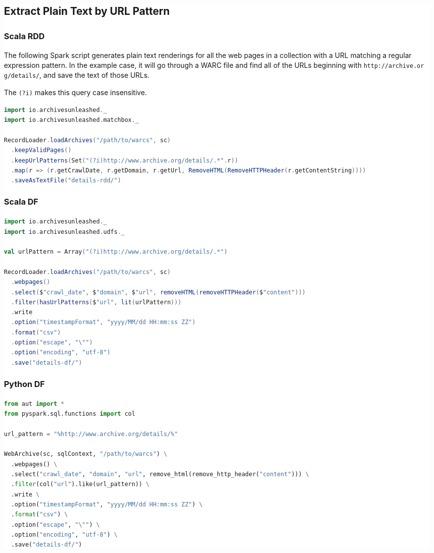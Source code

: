 ## Extract Plain Text by URL Pattern

### Scala RDD

The following Spark script generates plain text renderings for all the web
pages in a collection with a URL matching a regular expression pattern. In the
example case, it will go through a WARC file and find all of the URLs beginning
with `http://archive.org/details/`, and save the text of those URLs.

The `(?i)` makes this query case insensitive.

```scala
import io.archivesunleashed._
import io.archivesunleashed.matchbox._

RecordLoader.loadArchives("/path/to/warcs", sc)
  .keepValidPages()
  .keepUrlPatterns(Set("(?i)http://www.archive.org/details/.*".r))
  .map(r => (r.getCrawlDate, r.getDomain, r.getUrl, RemoveHTML(RemoveHTTPHeader(r.getContentString))))
  .saveAsTextFile("details-rdd/")
```

### Scala DF

```scala
import io.archivesunleashed._
import io.archivesunleashed.udfs._

val urlPattern = Array("(?i)http://www.archive.org/details/.*")

RecordLoader.loadArchives("/path/to/warcs", sc)
  .webpages()
  .select($"crawl_date", $"domain", $"url", removeHTML(removeHTTPHeader($"content")))
  .filter(hasUrlPatterns($"url", lit(urlPattern)))
  .write
  .option("timestampFormat", "yyyy/MM/dd HH:mm:ss ZZ")
  .format("csv")
  .option("escape", "\"")
  .option("encoding", "utf-8")
  .save("details-df/")
```

### Python DF

```python
from aut import *
from pyspark.sql.functions import col

url_pattern = "%http://www.archive.org/details/%"

WebArchive(sc, sqlContext, "/path/to/warcs") \
  .webpages() \
  .select("crawl_date", "domain", "url", remove_html(remove_http_header("content"))) \
  .filter(col("url").like(url_pattern)) \
  .write \
  .option("timestampFormat", "yyyy/MM/dd HH:mm:ss ZZ") \
  .format("csv") \
  .option("escape", "\"") \
  .option("encoding", "utf-8") \
  .save("details-df/")
```
